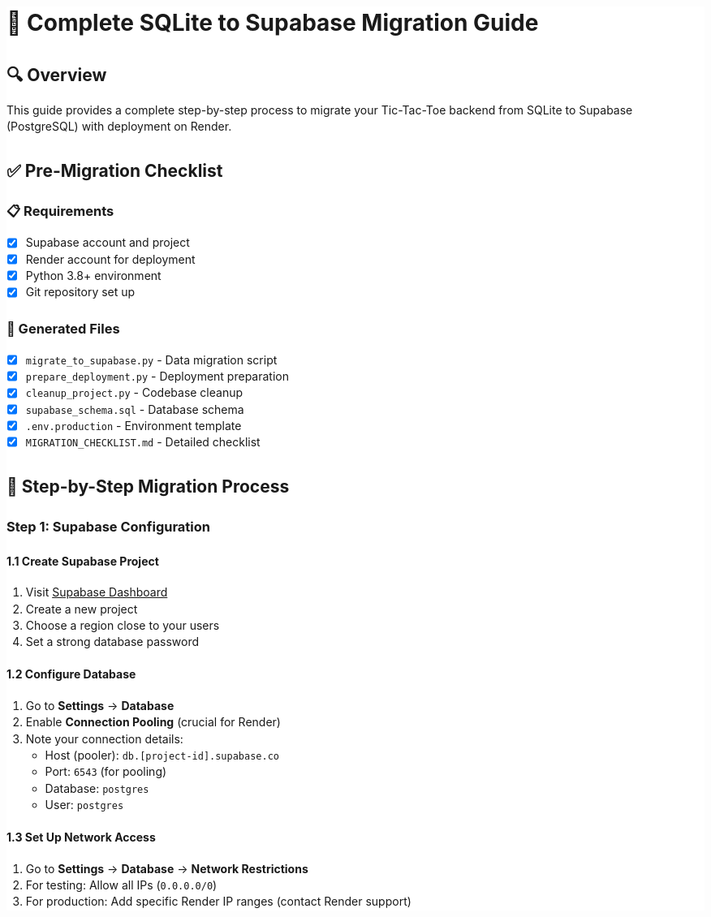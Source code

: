 # 🎯 Complete SQLite to Supabase Migration Guide

## 🔍 Overview

This guide provides a complete step-by-step process to migrate your Tic-Tac-Toe backend from SQLite to Supabase (PostgreSQL) with deployment on Render.

## ✅ Pre-Migration Checklist

### 📋 Requirements

- [x] Supabase account and project
- [x] Render account for deployment
- [x] Python 3.8+ environment
- [x] Git repository set up

### 🔧 Generated Files

- [x] `migrate_to_supabase.py` - Data migration script
- [x] `prepare_deployment.py` - Deployment preparation
- [x] `cleanup_project.py` - Codebase cleanup
- [x] `supabase_schema.sql` - Database schema
- [x] `.env.production` - Environment template
- [x] `MIGRATION_CHECKLIST.md` - Detailed checklist

## 🚀 Step-by-Step Migration Process

### Step 1: Supabase Configuration

#### 1.1 Create Supabase Project

1. Visit [Supabase Dashboard](https://app.supabase.com)
2. Create a new project
3. Choose a region close to your users
4. Set a strong database password

#### 1.2 Configure Database

1. Go to **Settings** → **Database**
2. Enable **Connection Pooling** (crucial for Render)
3. Note your connection details:
   - Host (pooler): `db.[project-id].supabase.co`
   - Port: `6543` (for pooling)
   - Database: `postgres`
   - User: `postgres`

#### 1.3 Set Up Network Access

1. Go to **Settings** → **Database** → **Network Restrictions**
2. For testing: Allow all IPs (`0.0.0.0/0`)
3. For production: Add specific Render IP ranges (contact Render support)
